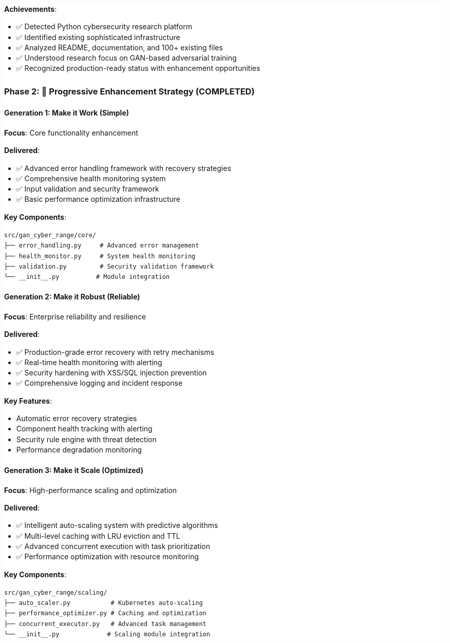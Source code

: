 **Achievements**:
- ✅ Detected Python cybersecurity research platform
- ✅ Identified existing sophisticated infrastructure  
- ✅ Analyzed README, documentation, and 100+ existing files
- ✅ Understood research focus on GAN-based adversarial training
- ✅ Recognized production-ready status with enhancement opportunities

### Phase 2: 🚀 Progressive Enhancement Strategy (COMPLETED)

#### **Generation 1: Make it Work (Simple)**
**Focus**: Core functionality enhancement

**Delivered**:
- ✅ Advanced error handling framework with recovery strategies
- ✅ Comprehensive health monitoring system
- ✅ Input validation and security framework
- ✅ Basic performance optimization infrastructure

**Key Components**:
```
src/gan_cyber_range/core/
├── error_handling.py     # Advanced error management
├── health_monitor.py     # System health monitoring  
├── validation.py         # Security validation framework
└── __init__.py          # Module integration
```

#### **Generation 2: Make it Robust (Reliable)**  
**Focus**: Enterprise reliability and resilience

**Delivered**:
- ✅ Production-grade error recovery with retry mechanisms
- ✅ Real-time health monitoring with alerting
- ✅ Security hardening with XSS/SQL injection prevention
- ✅ Comprehensive logging and incident response

**Key Features**:
- Automatic error recovery strategies
- Component health tracking with alerting
- Security rule engine with threat detection
- Performance degradation monitoring

#### **Generation 3: Make it Scale (Optimized)**
**Focus**: High-performance scaling and optimization

**Delivered**:
- ✅ Intelligent auto-scaling system with predictive algorithms
- ✅ Multi-level caching with LRU eviction and TTL
- ✅ Advanced concurrent execution with task prioritization
- ✅ Performance optimization with resource monitoring

**Key Components**:
```
src/gan_cyber_range/scaling/
├── auto_scaler.py           # Kubernetes auto-scaling
├── performance_optimizer.py # Caching and optimization
├── concurrent_executor.py   # Advanced task management
└── __init__.py             # Scaling module integration
```

